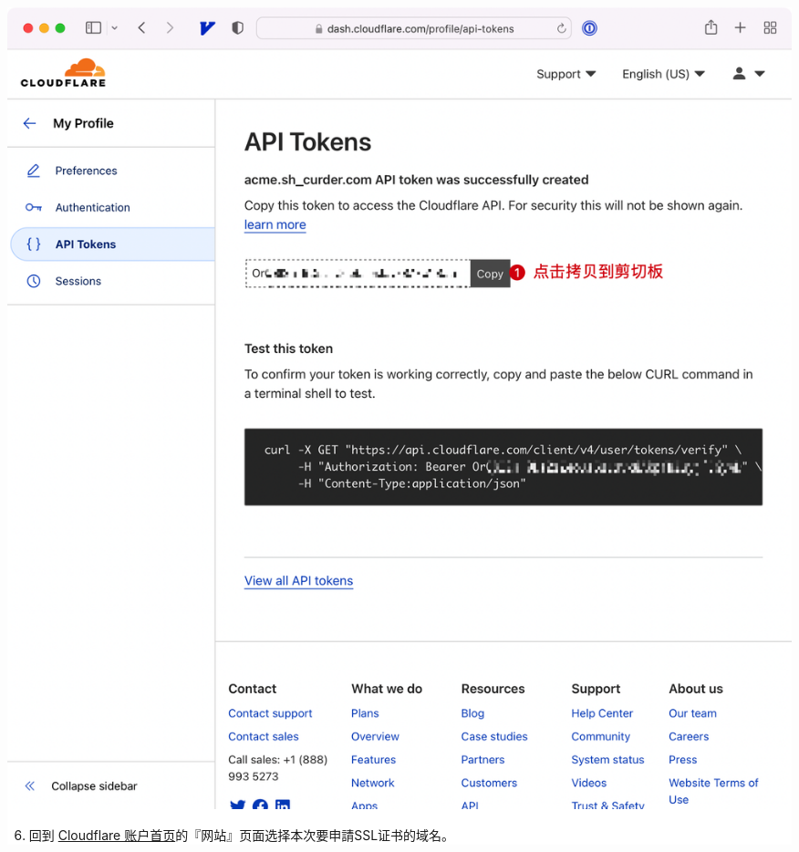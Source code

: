 ![](./images/copy-api-token.png)

6. 回到 [Cloudflare 账户首页](https://dash.cloudflare.com)的『网站』页面选择本次要申請SSL证书的域名。
